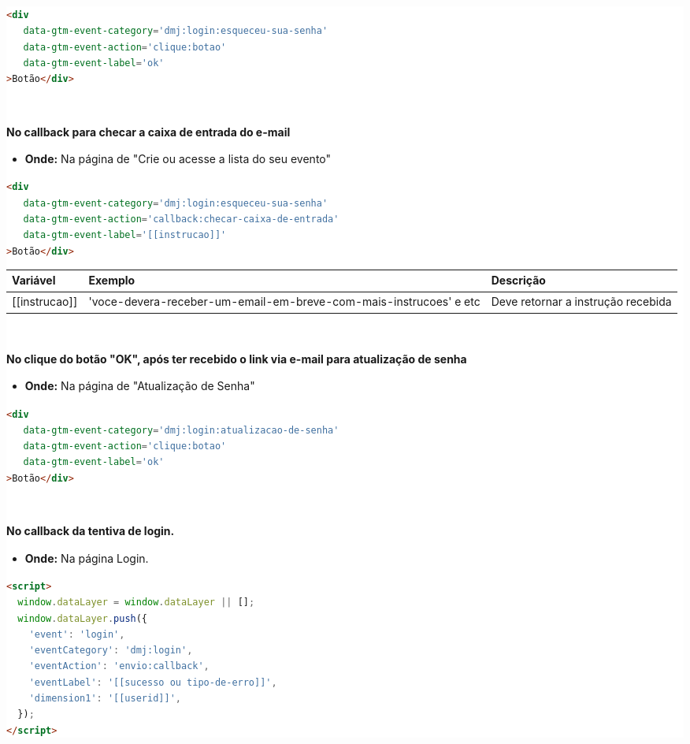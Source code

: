 ```html
<div
   data-gtm-event-category='dmj:login:esqueceu-sua-senha'
   data-gtm-event-action='clique:botao'
   data-gtm-event-label='ok'
>Botão</div>
```



<br />


**No callback para checar a caixa de entrada do e-mail**<br />

- **Onde:** Na página de &quot;Crie ou acesse a lista do seu evento&quot;
    
```html
<div
   data-gtm-event-category='dmj:login:esqueceu-sua-senha'
   data-gtm-event-action='callback:checar-caixa-de-entrada'
   data-gtm-event-label='[[instrucao]]'
>Botão</div>
```


| Variável        | Exemplo                               | Descrição                         |
| :-------------- | :------------------------------------ | :-------------------------------- |
| [[instrucao]] | &#039;voce-devera-receber-um-email-em-breve-com-mais-instrucoes&#039; e etc | Deve retornar a instrução recebida |

<br />


**No clique do botão &quot;OK&quot;, após ter recebido o link via e-mail para atualização de senha**<br />

- **Onde:** Na página de &quot;Atualização de Senha&quot;
    
```html
<div
   data-gtm-event-category='dmj:login:atualizacao-de-senha'
   data-gtm-event-action='clique:botao'
   data-gtm-event-label='ok'
>Botão</div>
```



<br />


**No callback da tentiva de login.**<br />

- **Onde:** Na página Login.
    
```html
<script>
  window.dataLayer = window.dataLayer || [];
  window.dataLayer.push({
    'event': 'login',
    'eventCategory': 'dmj:login',
    'eventAction': 'envio:callback',
    'eventLabel': '[[sucesso ou tipo-de-erro]]',
    'dimension1': '[[userid]]',
  });
</script>
```
